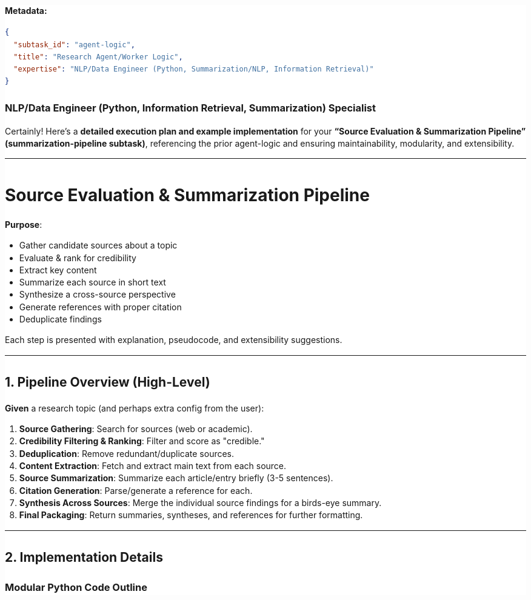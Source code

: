 **Metadata:**
```json
{
  "subtask_id": "agent-logic",
  "title": "Research Agent/Worker Logic",
  "expertise": "NLP/Data Engineer (Python, Summarization/NLP, Information Retrieval)"
}
```

### NLP/Data Engineer (Python, Information Retrieval, Summarization) Specialist

Certainly! Here’s a **detailed execution plan and example implementation** for your **“Source Evaluation & Summarization Pipeline” (summarization-pipeline subtask)**, referencing the prior agent-logic and ensuring maintainability, modularity, and extensibility.

---

# Source Evaluation & Summarization Pipeline

**Purpose**:  
- Gather candidate sources about a topic  
- Evaluate & rank for credibility  
- Extract key content  
- Summarize each source in short text  
- Synthesize a cross-source perspective  
- Generate references with proper citation  
- Deduplicate findings  

Each step is presented with explanation, pseudocode, and extensibility suggestions.

---

## 1. Pipeline Overview (High-Level)

**Given** a research topic (and perhaps extra config from the user):

1. **Source Gathering**: Search for sources (web or academic).
2. **Credibility Filtering & Ranking**: Filter and score as "credible."
3. **Deduplication**: Remove redundant/duplicate sources.
4. **Content Extraction**: Fetch and extract main text from each source.
5. **Source Summarization**: Summarize each article/entry briefly (3-5 sentences).
6. **Citation Generation**: Parse/generate a reference for each.
7. **Synthesis Across Sources**: Merge the individual source findings for a birds-eye summary.
8. **Final Packaging**: Return summaries, syntheses, and references for further formatting.

---

## 2. Implementation Details

### Modular Python Code Outline
